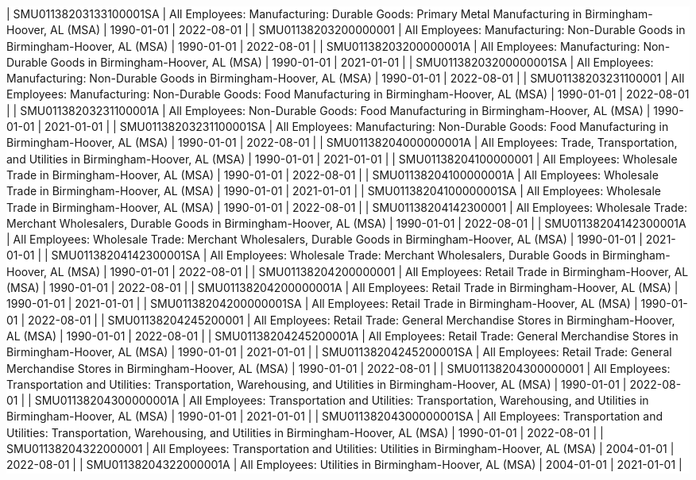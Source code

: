 | SMU01138203133100001SA    | All Employees: Manufacturing: Durable Goods: Primary Metal Manufacturing in Birmingham-Hoover, AL (MSA)                                                        | 1990-01-01          | 2022-08-01        |
| SMU01138203200000001      | All Employees: Manufacturing: Non-Durable Goods in Birmingham-Hoover, AL (MSA)                                                                                 | 1990-01-01          | 2022-08-01        |
| SMU01138203200000001A     | All Employees: Manufacturing: Non-Durable Goods in Birmingham-Hoover, AL (MSA)                                                                                 | 1990-01-01          | 2021-01-01        |
| SMU01138203200000001SA    | All Employees: Manufacturing: Non-Durable Goods in Birmingham-Hoover, AL (MSA)                                                                                 | 1990-01-01          | 2022-08-01        |
| SMU01138203231100001      | All Employees: Manufacturing: Non-Durable Goods: Food Manufacturing in Birmingham-Hoover, AL (MSA)                                                             | 1990-01-01          | 2022-08-01        |
| SMU01138203231100001A     | All Employees: Non-Durable Goods: Food Manufacturing in Birmingham-Hoover, AL (MSA)                                                                            | 1990-01-01          | 2021-01-01        |
| SMU01138203231100001SA    | All Employees: Manufacturing: Non-Durable Goods: Food Manufacturing in Birmingham-Hoover, AL (MSA)                                                             | 1990-01-01          | 2022-08-01        |
| SMU01138204000000001A     | All Employees: Trade, Transportation, and Utilities in Birmingham-Hoover, AL (MSA)                                                                             | 1990-01-01          | 2021-01-01        |
| SMU01138204100000001      | All Employees: Wholesale Trade in Birmingham-Hoover, AL (MSA)                                                                                                  | 1990-01-01          | 2022-08-01        |
| SMU01138204100000001A     | All Employees: Wholesale Trade in Birmingham-Hoover, AL (MSA)                                                                                                  | 1990-01-01          | 2021-01-01        |
| SMU01138204100000001SA    | All Employees: Wholesale Trade in Birmingham-Hoover, AL (MSA)                                                                                                  | 1990-01-01          | 2022-08-01        |
| SMU01138204142300001      | All Employees: Wholesale Trade: Merchant Wholesalers, Durable Goods in Birmingham-Hoover, AL (MSA)                                                             | 1990-01-01          | 2022-08-01        |
| SMU01138204142300001A     | All Employees: Wholesale Trade: Merchant Wholesalers, Durable Goods in Birmingham-Hoover, AL (MSA)                                                             | 1990-01-01          | 2021-01-01        |
| SMU01138204142300001SA    | All Employees: Wholesale Trade: Merchant Wholesalers, Durable Goods in Birmingham-Hoover, AL (MSA)                                                             | 1990-01-01          | 2022-08-01        |
| SMU01138204200000001      | All Employees: Retail Trade in Birmingham-Hoover, AL (MSA)                                                                                                     | 1990-01-01          | 2022-08-01        |
| SMU01138204200000001A     | All Employees: Retail Trade in Birmingham-Hoover, AL (MSA)                                                                                                     | 1990-01-01          | 2021-01-01        |
| SMU01138204200000001SA    | All Employees: Retail Trade in Birmingham-Hoover, AL (MSA)                                                                                                     | 1990-01-01          | 2022-08-01        |
| SMU01138204245200001      | All Employees: Retail Trade: General Merchandise Stores in Birmingham-Hoover, AL (MSA)                                                                         | 1990-01-01          | 2022-08-01        |
| SMU01138204245200001A     | All Employees: Retail Trade: General Merchandise Stores in Birmingham-Hoover, AL (MSA)                                                                         | 1990-01-01          | 2021-01-01        |
| SMU01138204245200001SA    | All Employees: Retail Trade: General Merchandise Stores in Birmingham-Hoover, AL (MSA)                                                                         | 1990-01-01          | 2022-08-01        |
| SMU01138204300000001      | All Employees: Transportation and Utilities: Transportation, Warehousing, and Utilities in Birmingham-Hoover, AL (MSA)                                         | 1990-01-01          | 2022-08-01        |
| SMU01138204300000001A     | All Employees: Transportation and Utilities: Transportation, Warehousing, and Utilities in Birmingham-Hoover, AL (MSA)                                         | 1990-01-01          | 2021-01-01        |
| SMU01138204300000001SA    | All Employees: Transportation and Utilities: Transportation, Warehousing, and Utilities in Birmingham-Hoover, AL (MSA)                                         | 1990-01-01          | 2022-08-01        |
| SMU01138204322000001      | All Employees: Transportation and Utilities: Utilities in Birmingham-Hoover, AL (MSA)                                                                          | 2004-01-01          | 2022-08-01        |
| SMU01138204322000001A     | All Employees: Utilities in Birmingham-Hoover, AL (MSA)                                                                                                        | 2004-01-01          | 2021-01-01        |